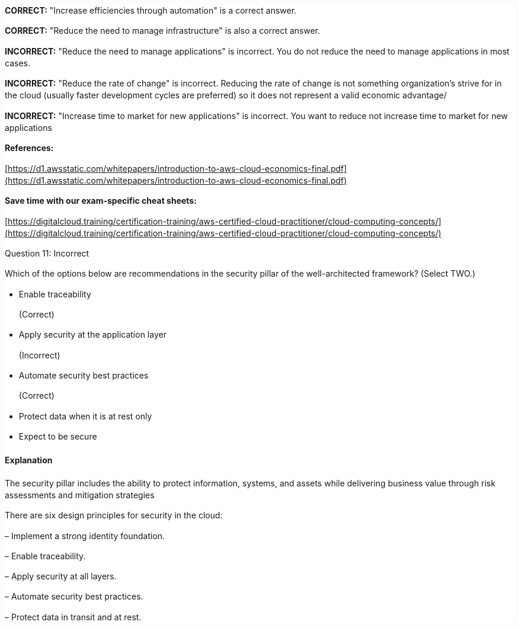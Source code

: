 **CORRECT:** "Increase efficiencies through automation" is a correct answer.

**CORRECT:** "Reduce the need to manage infrastructure" is also a correct answer.

**INCORRECT:** "Reduce the need to manage applications" is incorrect. You do not reduce the need to manage applications in most cases.

**INCORRECT:** "Reduce the rate of change" is incorrect. Reducing the rate of change is not something organization’s strive for in the cloud (usually faster development cycles are preferred) so it does not represent a valid economic advantage/

**INCORRECT:** "Increase time to market for new applications" is incorrect. You want to reduce not increase time to market for new applications

**References:**

[https://d1.awsstatic.com/whitepapers/introduction-to-aws-cloud-economics-final.pdf](https://d1.awsstatic.com/whitepapers/introduction-to-aws-cloud-economics-final.pdf)

**Save time with our exam-specific cheat sheets:**

[https://digitalcloud.training/certification-training/aws-certified-cloud-practitioner/cloud-computing-concepts/](https://digitalcloud.training/certification-training/aws-certified-cloud-practitioner/cloud-computing-concepts/)

Question 11: Incorrect

Which of the options below are recommendations in the security pillar of the well-architected framework? (Select TWO.)

*   Enable traceability
    
    (Correct)
    
*   Apply security at the application layer
    
    (Incorrect)
    
*   Automate security best practices
    
    (Correct)
    
*   Protect data when it is at rest only
    
*   Expect to be secure
    

#### Explanation

The security pillar includes the ability to protect information, systems, and assets while delivering business value through risk assessments and mitigation strategies

There are six design principles for security in the cloud:

– Implement a strong identity foundation.

– Enable traceability.

– Apply security at all layers.

– Automate security best practices.

– Protect data in transit and at rest.
